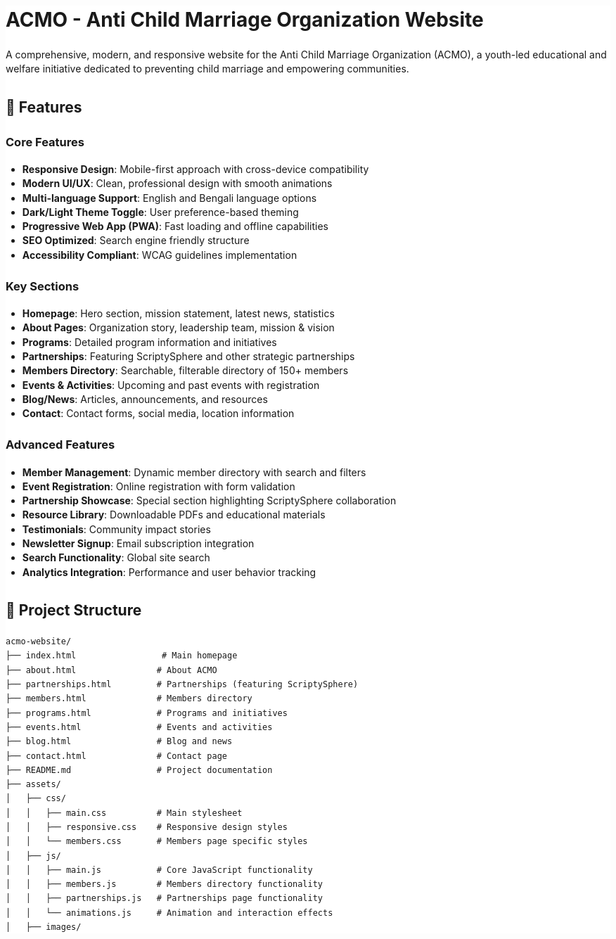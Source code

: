 # ACMO - Anti Child Marriage Organization Website

A comprehensive, modern, and responsive website for the Anti Child Marriage Organization (ACMO), a youth-led educational and welfare initiative dedicated to preventing child marriage and empowering communities.

## 🌟 Features

### Core Features
- **Responsive Design**: Mobile-first approach with cross-device compatibility
- **Modern UI/UX**: Clean, professional design with smooth animations
- **Multi-language Support**: English and Bengali language options
- **Dark/Light Theme Toggle**: User preference-based theming
- **Progressive Web App (PWA)**: Fast loading and offline capabilities
- **SEO Optimized**: Search engine friendly structure
- **Accessibility Compliant**: WCAG guidelines implementation

### Key Sections
- **Homepage**: Hero section, mission statement, latest news, statistics
- **About Pages**: Organization story, leadership team, mission & vision
- **Programs**: Detailed program information and initiatives
- **Partnerships**: Featuring ScriptySphere and other strategic partnerships
- **Members Directory**: Searchable, filterable directory of 150+ members
- **Events & Activities**: Upcoming and past events with registration
- **Blog/News**: Articles, announcements, and resources
- **Contact**: Contact forms, social media, location information

### Advanced Features
- **Member Management**: Dynamic member directory with search and filters
- **Event Registration**: Online registration with form validation
- **Partnership Showcase**: Special section highlighting ScriptySphere collaboration
- **Resource Library**: Downloadable PDFs and educational materials
- **Testimonials**: Community impact stories
- **Newsletter Signup**: Email subscription integration
- **Search Functionality**: Global site search
- **Analytics Integration**: Performance and user behavior tracking

## 📁 Project Structure

```
acmo-website/
├── index.html                 # Main homepage
├── about.html                # About ACMO
├── partnerships.html         # Partnerships (featuring ScriptySphere)
├── members.html              # Members directory
├── programs.html             # Programs and initiatives
├── events.html               # Events and activities
├── blog.html                 # Blog and news
├── contact.html              # Contact page
├── README.md                 # Project documentation
├── assets/
│   ├── css/
│   │   ├── main.css          # Main stylesheet
│   │   ├── responsive.css    # Responsive design styles
│   │   └── members.css       # Members page specific styles
│   ├── js/
│   │   ├── main.js           # Core JavaScript functionality
│   │   ├── members.js        # Members directory functionality
│   │   ├── partnerships.js   # Partnerships page functionality
│   │   └── animations.js     # Animation and interaction effects
│   ├── images/
```